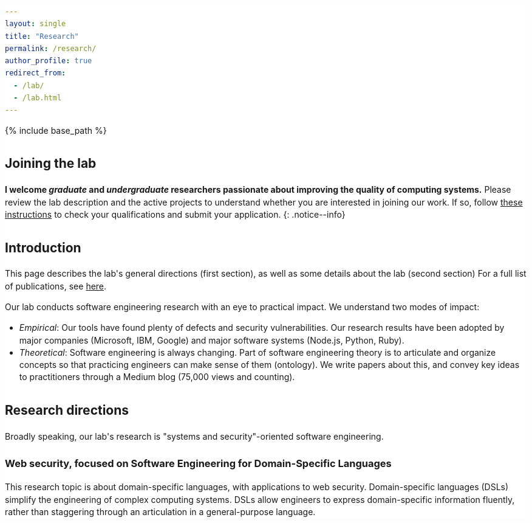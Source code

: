 ```yaml
---
layout: single
title: "Research"
permalink: /research/
author_profile: true
redirect_from: 
  - /lab/
  - /lab.html
---
```


{% include base_path %}

## Joining the lab

**I welcome *graduate* and *undergraduate* researchers passionate about improving the quality of computing systems.**
Please review the lab description and the active projects to understand whether you are interested in joining our work.
If so, follow [these instructions](/join-lab) to check your qualifications and submit your application.
{: .notice--info}

## Introduction

This page describes the lab's general directions (first section), as well as some details about the lab (second section)
For a full list of publications, see [here](/publications).

Our lab conducts software engineering research with an eye to practical impact.
We understand two modes of impact:
- *Empirical*: Our tools have found plenty of defects and security vulnerabilities. Our research results have been adopted by major companies (Microsoft, IBM, Google) and major software systems (Node.js, Python, Ruby).
- *Theoretical*: Software engineering is always changing. Part of software engineering theory is to articulate and organize concepts so that practicing engineers can make sense of them (ontology). We write papers about this, and convey key ideas to practitioners through a Medium blog (75,000 views and counting).

## Research directions

Broadly speaking, our lab's research is "systems and security"-oriented software engineering.

### Web security, focused on Software Engineering for Domain-Specific Languages

This research topic is about domain-specific languages, with applications to web security.
Domain-specific languages (DSLs) simplify the engineering of complex computing systems.
DSLs allow engineers to express domain-specific information fluently, rather than staggering through an articulation in a general-purpose language.
